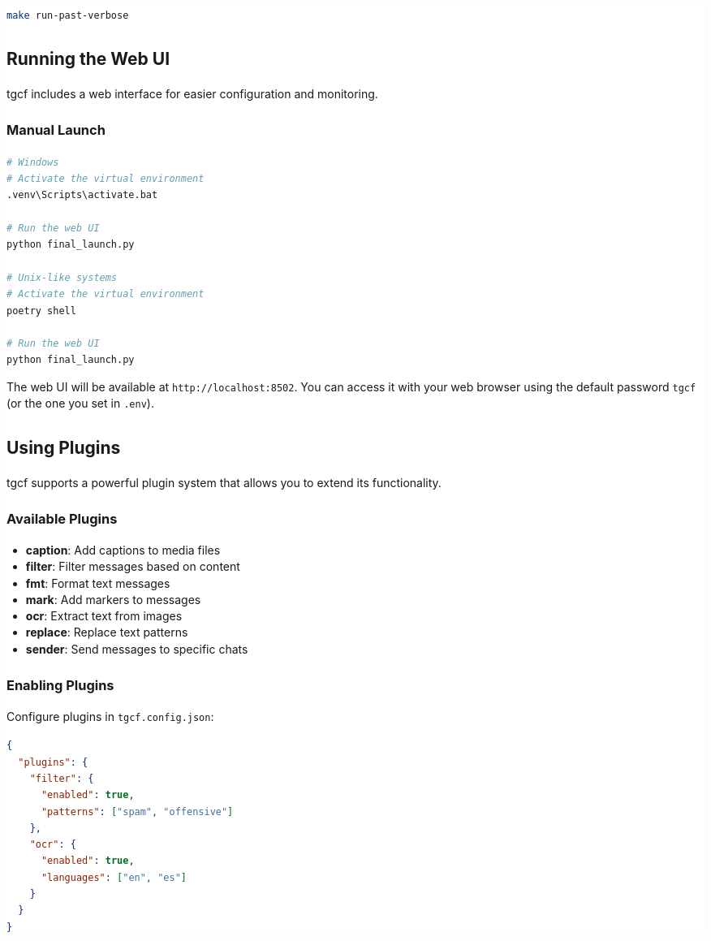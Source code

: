 ```bash
make run-past-verbose
```

## Running the Web UI

tgcf includes a web interface for easier configuration and monitoring.

### Manual Launch

```bash
# Windows
# Activate the virtual environment
.venv\Scripts\activate.bat

# Run the web UI
python final_launch.py

# Unix-like systems
# Activate the virtual environment
poetry shell

# Run the web UI
python final_launch.py
```

The web UI will be available at `http://localhost:8502`. You can access it with your web browser using the default password `tgcf` (or the one you set in `.env`).

## Using Plugins
tgcf supports a powerful plugin system that allows you to extend its functionality.

### Available Plugins
- **caption**: Add captions to media files
- **filter**: Filter messages based on content
- **fmt**: Format text messages
- **mark**: Add markers to messages
- **ocr**: Extract text from images
- **replace**: Replace text patterns
- **sender**: Send messages to specific chats

### Enabling Plugins
Configure plugins in `tgcf.config.json`:
```json
{
  "plugins": {
    "filter": {
      "enabled": true,
      "patterns": ["spam", "offensive"]
    },
    "ocr": {
      "enabled": true,
      "languages": ["en", "es"]
    }
  }
}
```

